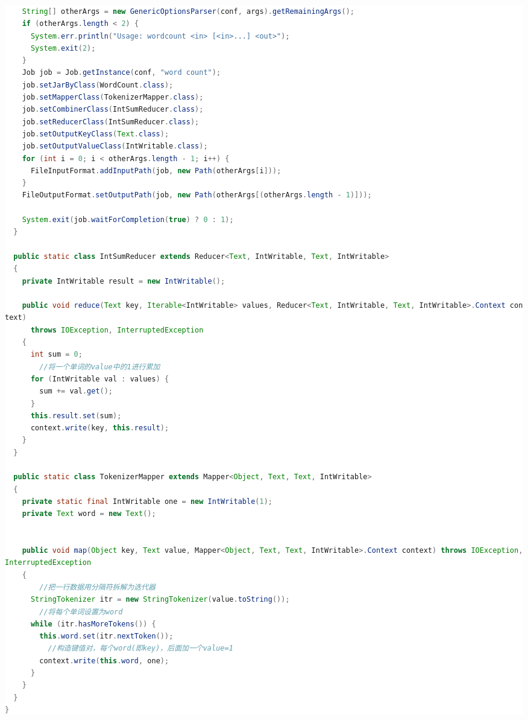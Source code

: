 ```java
    String[] otherArgs = new GenericOptionsParser(conf, args).getRemainingArgs();
    if (otherArgs.length < 2) {
      System.err.println("Usage: wordcount <in> [<in>...] <out>");
      System.exit(2);
    }
    Job job = Job.getInstance(conf, "word count");
    job.setJarByClass(WordCount.class);
    job.setMapperClass(TokenizerMapper.class);
    job.setCombinerClass(IntSumReducer.class);
    job.setReducerClass(IntSumReducer.class);
    job.setOutputKeyClass(Text.class);
    job.setOutputValueClass(IntWritable.class);
    for (int i = 0; i < otherArgs.length - 1; i++) {
      FileInputFormat.addInputPath(job, new Path(otherArgs[i]));
    }
    FileOutputFormat.setOutputPath(job, new Path(otherArgs[(otherArgs.length - 1)]));

    System.exit(job.waitForCompletion(true) ? 0 : 1);
  }

  public static class IntSumReducer extends Reducer<Text, IntWritable, Text, IntWritable>
  {
    private IntWritable result = new IntWritable();

    public void reduce(Text key, Iterable<IntWritable> values, Reducer<Text, IntWritable, Text, IntWritable>.Context context)
      throws IOException, InterruptedException
    {
      int sum = 0;
        //将一个单词的value中的1进行累加
      for (IntWritable val : values) {
        sum += val.get(); 
      }
      this.result.set(sum);
      context.write(key, this.result);
    }
  }

  public static class TokenizerMapper extends Mapper<Object, Text, Text, IntWritable>
  {
    private static final IntWritable one = new IntWritable(1);
    private Text word = new Text();

     
    public void map(Object key, Text value, Mapper<Object, Text, Text, IntWritable>.Context context) throws IOException, InterruptedException
    {
        //把一行数据用分隔符拆解为迭代器
      StringTokenizer itr = new StringTokenizer(value.toString());
        //将每个单词设置为word
      while (itr.hasMoreTokens()) {
        this.word.set(itr.nextToken());
          //构造键值对，每个word(即key)，后面加一个value=1
        context.write(this.word, one);
      }
    }
  }
}
```
